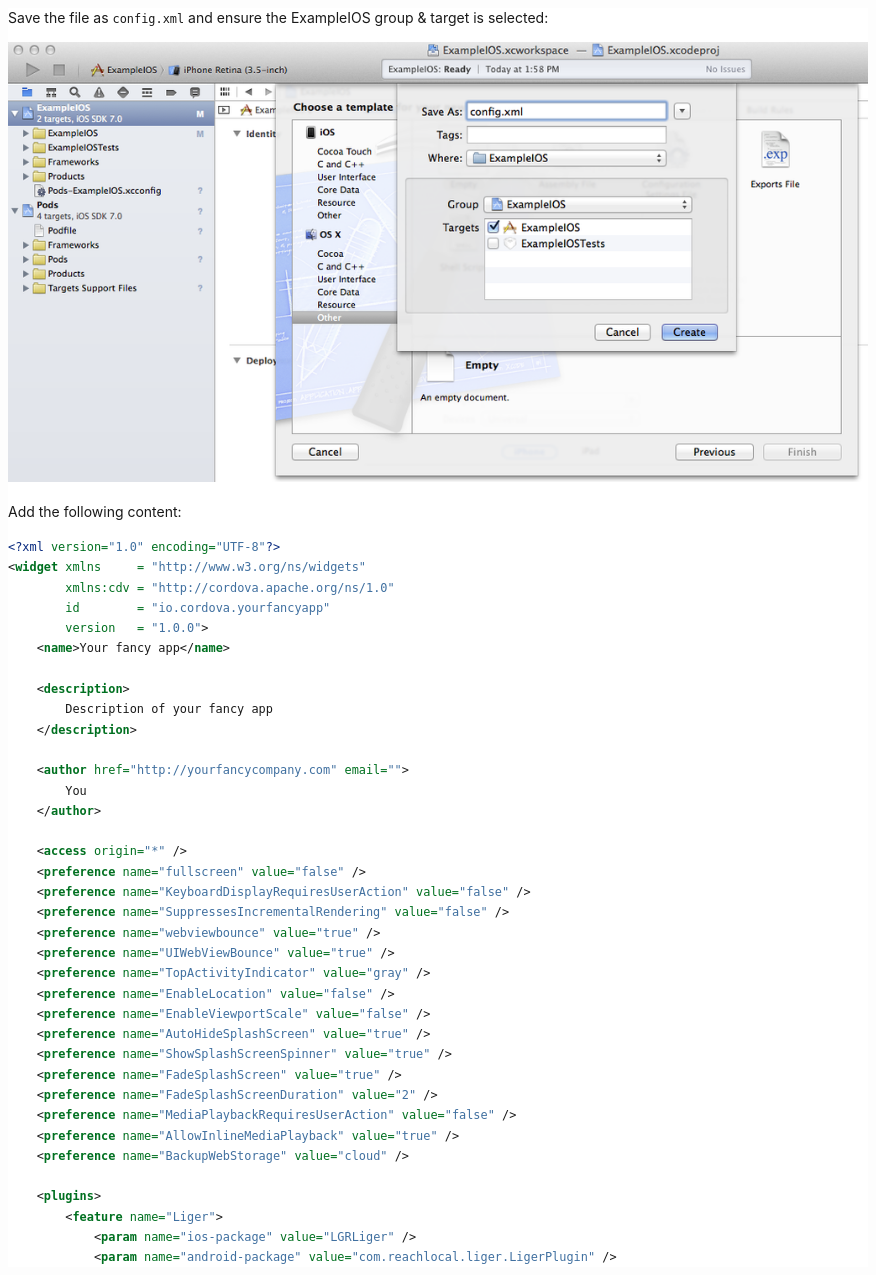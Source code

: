 Save the file as `config.xml` and ensure the ExampleIOS group & target is selected:

![Screenshot](/media/tutorial/ios/3-config-xml/2-config-xml.png)

Add the following content:

```xml
<?xml version="1.0" encoding="UTF-8"?>
<widget xmlns     = "http://www.w3.org/ns/widgets"
        xmlns:cdv = "http://cordova.apache.org/ns/1.0"
        id        = "io.cordova.yourfancyapp"
        version   = "1.0.0">
    <name>Your fancy app</name>

    <description>
        Description of your fancy app
    </description>

    <author href="http://yourfancycompany.com" email="">
        You
    </author>

    <access origin="*" />
    <preference name="fullscreen" value="false" />
    <preference name="KeyboardDisplayRequiresUserAction" value="false" />
    <preference name="SuppressesIncrementalRendering" value="false" />
    <preference name="webviewbounce" value="true" />
    <preference name="UIWebViewBounce" value="true" />
    <preference name="TopActivityIndicator" value="gray" />
    <preference name="EnableLocation" value="false" />
    <preference name="EnableViewportScale" value="false" />
    <preference name="AutoHideSplashScreen" value="true" />
    <preference name="ShowSplashScreenSpinner" value="true" />
    <preference name="FadeSplashScreen" value="true" />
    <preference name="FadeSplashScreenDuration" value="2" />
    <preference name="MediaPlaybackRequiresUserAction" value="false" />
    <preference name="AllowInlineMediaPlayback" value="true" />
    <preference name="BackupWebStorage" value="cloud" />

    <plugins>
        <feature name="Liger">
            <param name="ios-package" value="LGRLiger" />
            <param name="android-package" value="com.reachlocal.liger.LigerPlugin" />
```